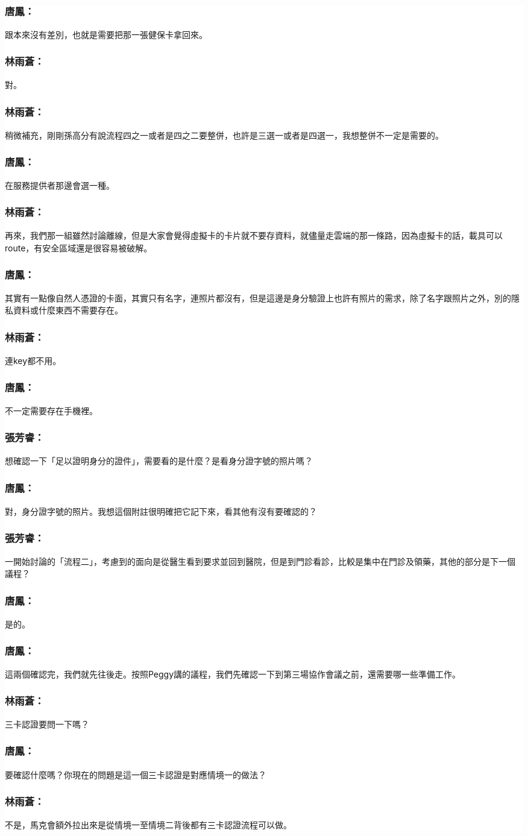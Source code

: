 ### 唐鳳：
跟本來沒有差別，也就是需要把那一張健保卡拿回來。

### 林雨蒼：
對。

### 林雨蒼：
稍微補充，剛剛孫高分有說流程四之一或者是四之二要整併，也許是三選一或者是四選一，我想整併不一定是需要的。

### 唐鳳：
在服務提供者那邊會選一種。

### 林雨蒼：
再來，我們那一組雖然討論離線，但是大家會覺得虛擬卡的卡片就不要存資料，就儘量走雲端的那一條路，因為虛擬卡的話，載具可以route，有安全區域還是很容易被破解。

### 唐鳳：
其實有一點像自然人憑證的卡面，其實只有名字，連照片都沒有，但是這邊是身分驗證上也許有照片的需求，除了名字跟照片之外，別的隱私資料或什麼東西不需要存在。

### 林雨蒼：
連key都不用。

### 唐鳳：
不一定需要存在手機裡。

### 張芳睿：
想確認一下「足以證明身分的證件」，需要看的是什麼？是看身分證字號的照片嗎？

### 唐鳳：
對，身分證字號的照片。我想這個附註很明確把它記下來，看其他有沒有要確認的？

### 張芳睿：
一開始討論的「流程二」，考慮到的面向是從醫生看到要求並回到醫院，但是到門診看診，比較是集中在門診及領藥，其他的部分是下一個議程？

### 唐鳳：
是的。

### 唐鳳：
這兩個確認完，我們就先往後走。按照Peggy講的議程，我們先確認一下到第三場協作會議之前，還需要哪一些準備工作。

### 林雨蒼：
三卡認證要問一下嗎？

### 唐鳳：
要確認什麼嗎？你現在的問題是這一個三卡認證是對應情境一的做法？

### 林雨蒼：
不是，馬克會額外拉出來是從情境一至情境二背後都有三卡認證流程可以做。
